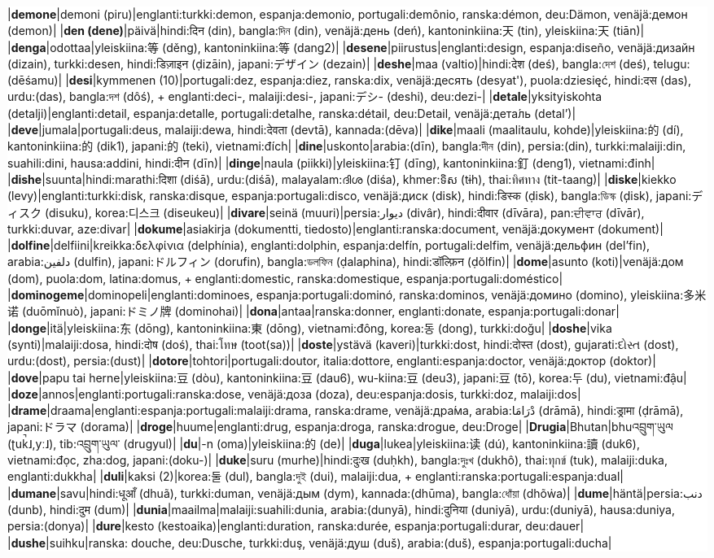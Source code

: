|**demone**|demoni (piru)|englanti:turkki:demon, espanja:demonio, portugali:demônio, ranska:démon, deu:Dämon, venäjä:демон (demon)|
|**den (dene)**|päivä|hindi:दिन (din), bangla:দিন (din), venäjä:день (deń), kantoninkiina:天 (tin), yleiskiina:天 (tiān)|
|**denga**|odottaa|yleiskiina:等 (děng),  kantoninkiina:等 (dang2)|
|**desene**|piirustus|englanti:design, espanja:diseño, venäjä:дизайн (dizain), turkki:desen, hindi:डिज़ाइन (ḍizāin), japani:デザイン (dezain)|
|**deshe**|maa (valtio)|hindi:देश (deś), bangla:দেশ (deś), telugu:(dēśamu)|
|**desi**|kymmenen (10)|portugali:dez, espanja:diez, ranska:dix, venäjä:десять (desyat'), puola:dziesięć, hindi:दस (das), urdu:(das), bangla:দশ (dôś), + englanti:deci-, malaiji:desi-, japani:デシ- (deshi), deu:dezi-|
|**detale**|yksityiskohta (detalji)|englanti:detail, espanja:detalle, portugali:detalhe, ranska:détail, deu:Detail, venäjä:дета́ль (detal’)|
|**deve**|jumala|portugali:deus, malaiji:dewa, hindi:देवता (devtā), kannada:(dēva)|
|**dike**|maali (maalitaulu, kohde)|yleiskiina:的 (dí), kantoninkiina:的 (dik1), japani:的 (teki), vietnami:đích|
|**dine**|uskonto|arabia:(dīn), bangla:দীন (din), persia:(din), turkki:malaiji:din, suahili:dini, hausa:addini, hindi:दीन (dīn)|
|**dinge**|naula (piikki)|yleiskiina:钉 (dīng), kantoninkiina:釘 (deng1), vietnami:đinh|
|**dishe**|suunta|hindi:marathi:दिशा (diśā), urdu:(diśā), malayalam:ദിശ (diśa), khmer:ទិស (tɨh), thai:ทิศทาง (tit-taang)|
|**diske**|kiekko (levy)|englanti:turkki:disk, ranska:disque, espanja:portugali:disco, venäjä:диск (disk), hindi:डिस्क (ḍisk), bangla:ডিস্ক (ḑisk), japani:ディスク (disuku), korea:디스크 (diseukeu)|
|**divare**|seinä (muuri)|persia:دیوار (divâr), hindi:दीवार (dīvāra), pan:ਦੀਵਾਰ (dīvār), turkki:duvar, aze:divar|
|**dokume**|asiakirja (dokumentti, tiedosto)|englanti:ranska:document, venäjä:документ (dokument)|
|**dolfine**|delfiini|kreikka:δελφίνια (delphínia), englanti:dolphin, espanja:delfín, portugali:delfim, venäjä:дельфин (del’fin), arabia:دلفين (dulfin), japani:ドルフィン (dorufin), bangla:ডলফিন (ḍalaphina), hindi:डॉल्फ़िन (ḍŏlfin)|
|**dome**|asunto (koti)|venäjä:дом (dom), puola:dom, latina:domus, + englanti:domestic, ranska:domestique, espanja:portugali:doméstico|
|**dominogeme**|dominopeli|englanti:dominoes, espanja:portugali:dominó, ranska:dominos, venäjä:домино (domino), yleiskiina:多米诺 (duōmǐnuò), japani:ドミノ牌 (dominohai)|
|**dona**|antaa|ranska:donner, englanti:donate, espanja:portugali:donar|
|**donge**|itä|yleiskiina:东 (dōng), kantoninkiina:東 (dōng), vietnami:đông, korea:동 (dong), turkki:doğu|
|**doshe**|vika (synti)|malaiji:dosa, hindi:दोष (doś), thai:โทษ (toot(sa))|
|**doste**|ystävä (kaveri)|turkki:dost, hindi:दोस्त (dost), gujarati:દોસ્ત (dost), urdu:(dost), persia:(dust)|
|**dotore**|tohtori|portugali:doutor, italia:dottore, englanti:espanja:doctor, venäjä:доктор (doktor)|
|**dove**|papu tai herne|yleiskiina:豆 (dòu), kantoninkiina:豆 (dau6), wu-kiina:豆 (deu3), japani:豆 (tō), korea:두 (du), vietnami:đậu|
|**doze**|annos|englanti:portugali:ranska:dose, venäjä:доза (doza), deu:espanja:dosis, turkki:doz, malaiji:dos|
|**drame**|draama|englanti:espanja:portugali:malaiji:drama, ranska:drame, venäjä:дра́ма, arabia:دْرَامَا‎ (drāmā), hindi:ड्रामा (ḍrāmā), japani:ドラマ (dorama)|
|**droge**|huume|englanti:drug, espanja:droga, ranska:drogue, deu:Droge|
|**Drugia**|Bhutan|bhuའབྲུག་ཡུལ (ʈuk̚˩,yː˩), tib:འབྲུག་ཡུལ་ (drugyul)|
|**du**|-n (oma)|yleiskiina:的 (de)|
|**duga**|lukea|yleiskiina:读 (dú), kantoninkiina:讀 (duk6), vietnami:đọc, zha:dog, japani:(doku-)|
|**duke**|suru (murhe)|hindi:दुःख (duḥkh), bangla:দুঃখ (dukhô), thai:ทุกข์ (tuk), malaiji:duka, englanti:dukkha|
|**duli**|kaksi (2)|korea:둘 (dul), bangla:দুই (dui), malaiji:dua, + englanti:ranska:portugali:espanja:dual|
|**dumane**|savu|hindi:धूआँ (dhuã), turkki:duman, venäjä:дым (dym), kannada:(dhūma), bangla:ধোঁয়া (dhõẇa)|
|**dume**|häntä|persia:دنب (dunb), hindi:दुम (dum)|
|**dunia**|maailma|malaiji:suahili:dunia, arabia:(dunyā), hindi:दुनिया (duniyā), urdu:(duniyā), hausa:duniya, persia:(donya)|
|**dure**|kesto (kestoaika)|englanti:duration, ranska:durée, espanja:portugali:durar, deu:dauer|
|**dushe**|suihku|ranska: douche, deu:Dusche, turkki:duş, venäjä:душ (duš), arabia:(duš), espanja:portugali:ducha|